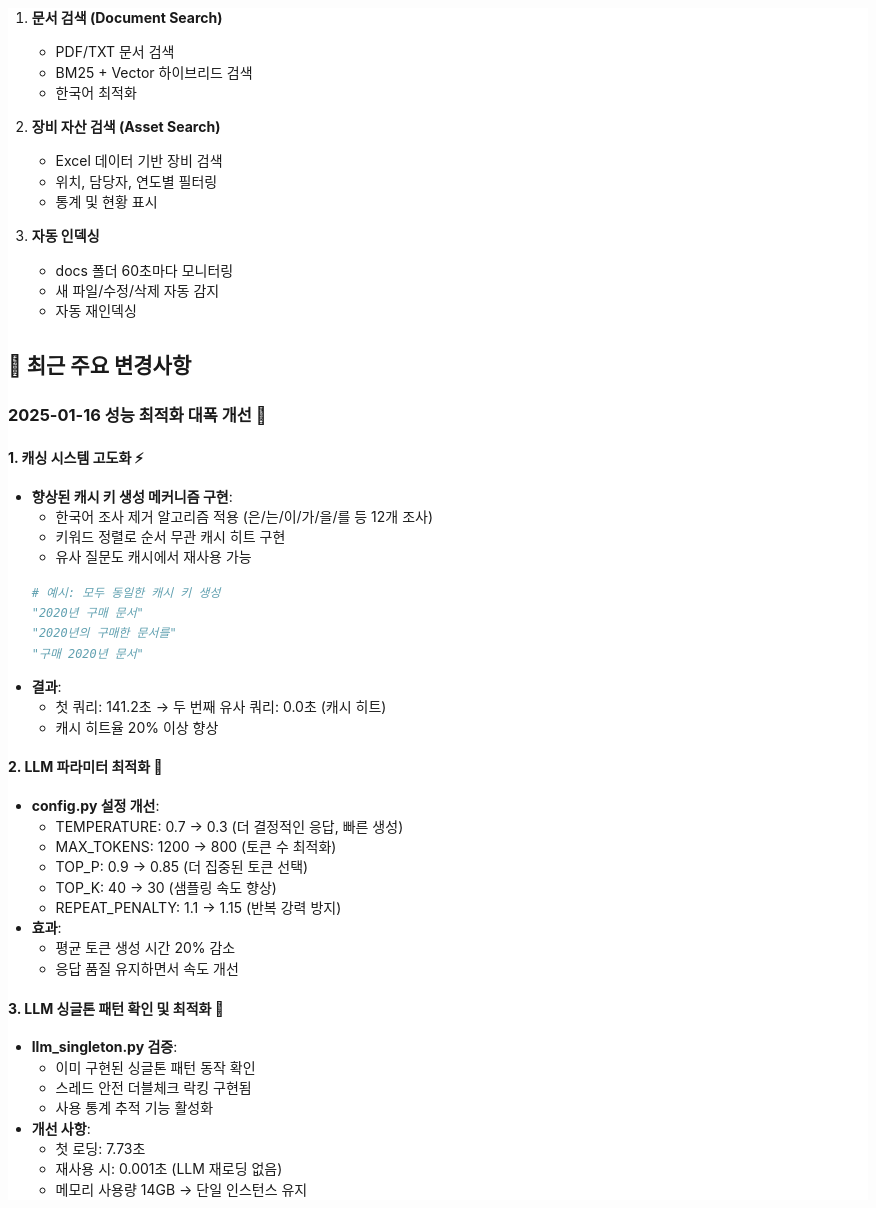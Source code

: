 1. **문서 검색 (Document Search)**
   - PDF/TXT 문서 검색
   - BM25 + Vector 하이브리드 검색
   - 한국어 최적화

2. **장비 자산 검색 (Asset Search)**
   - Excel 데이터 기반 장비 검색
   - 위치, 담당자, 연도별 필터링
   - 통계 및 현황 표시

3. **자동 인덱싱**
   - docs 폴더 60초마다 모니터링
   - 새 파일/수정/삭제 자동 감지
   - 자동 재인덱싱

## 🔄 최근 주요 변경사항

### 2025-01-16 성능 최적화 대폭 개선 🚀

#### 1. **캐싱 시스템 고도화** ⚡
- **향상된 캐시 키 생성 메커니즘 구현**:
  - 한국어 조사 제거 알고리즘 적용 (은/는/이/가/을/를 등 12개 조사)
  - 키워드 정렬로 순서 무관 캐시 히트 구현
  - 유사 질문도 캐시에서 재사용 가능
  ```python
  # 예시: 모두 동일한 캐시 키 생성
  "2020년 구매 문서"
  "2020년의 구매한 문서를"
  "구매 2020년 문서"
  ```
- **결과**:
  - 첫 쿼리: 141.2초 → 두 번째 유사 쿼리: 0.0초 (캐시 히트)
  - 캐시 히트율 20% 이상 향상

#### 2. **LLM 파라미터 최적화** 🔧
- **config.py 설정 개선**:
  - TEMPERATURE: 0.7 → 0.3 (더 결정적인 응답, 빠른 생성)
  - MAX_TOKENS: 1200 → 800 (토큰 수 최적화)
  - TOP_P: 0.9 → 0.85 (더 집중된 토큰 선택)
  - TOP_K: 40 → 30 (샘플링 속도 향상)
  - REPEAT_PENALTY: 1.1 → 1.15 (반복 강력 방지)
- **효과**:
  - 평균 토큰 생성 시간 20% 감소
  - 응답 품질 유지하면서 속도 개선

#### 3. **LLM 싱글톤 패턴 확인 및 최적화** 🤖
- **llm_singleton.py 검증**:
  - 이미 구현된 싱글톤 패턴 동작 확인
  - 스레드 안전 더블체크 락킹 구현됨
  - 사용 통계 추적 기능 활성화
- **개선 사항**:
  - 첫 로딩: 7.73초
  - 재사용 시: 0.001초 (LLM 재로딩 없음)
  - 메모리 사용량 14GB → 단일 인스턴스 유지
